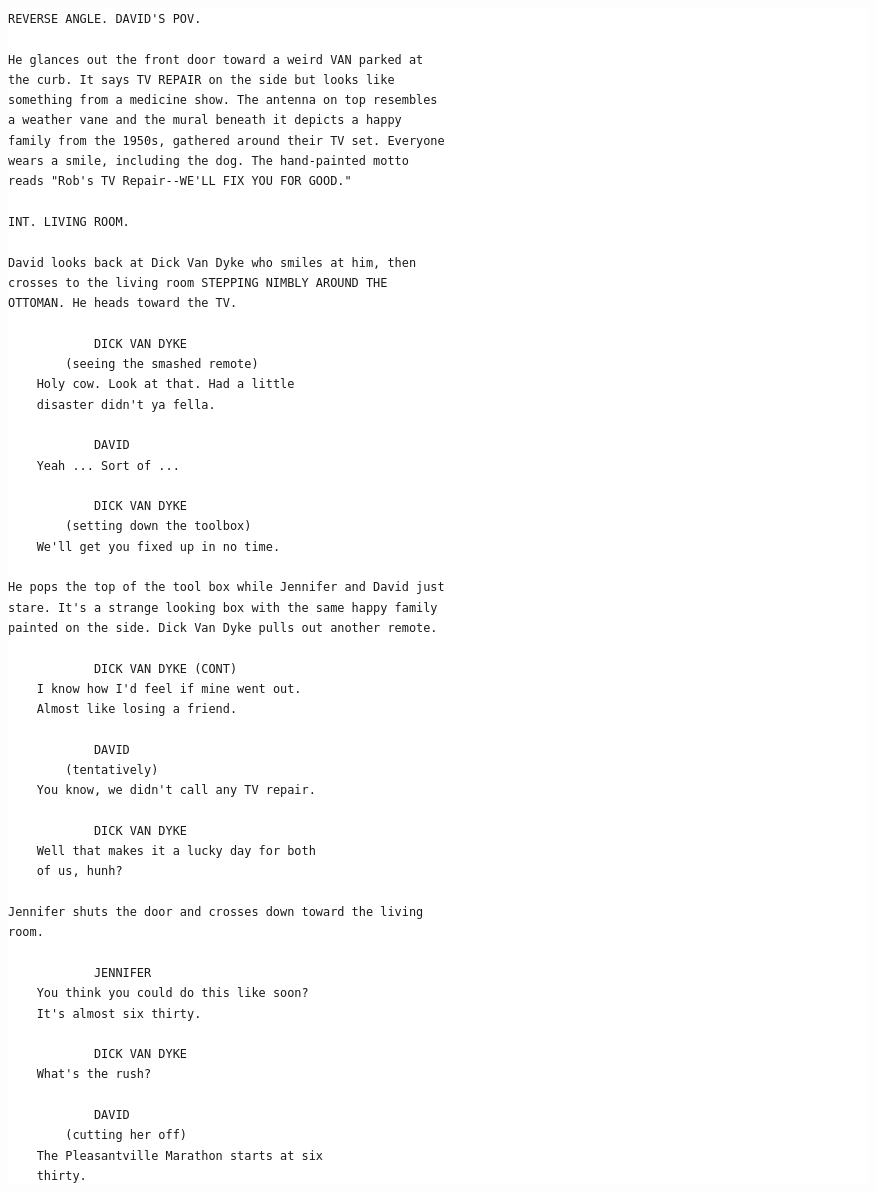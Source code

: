 	REVERSE ANGLE. DAVID'S POV.

	He glances out the front door toward a weird VAN parked at
	the curb. It says TV REPAIR on the side but looks like
	something from a medicine show. The antenna on top resembles
	a weather vane and the mural beneath it depicts a happy
	family from the 1950s, gathered around their TV set. Everyone
	wears a smile, including the dog. The hand-painted motto
	reads "Rob's TV Repair--WE'LL FIX YOU FOR GOOD."

	INT. LIVING ROOM.

	David looks back at Dick Van Dyke who smiles at him, then
	crosses to the living room STEPPING NIMBLY AROUND THE
	OTTOMAN. He heads toward the TV.

				DICK VAN DYKE
			(seeing the smashed remote)
		Holy cow. Look at that. Had a little
		disaster didn't ya fella.

				DAVID
		Yeah ... Sort of ...

				DICK VAN DYKE
			(setting down the toolbox)
		We'll get you fixed up in no time.

	He pops the top of the tool box while Jennifer and David just
	stare. It's a strange looking box with the same happy family
	painted on the side. Dick Van Dyke pulls out another remote.

				DICK VAN DYKE (CONT)
		I know how I'd feel if mine went out.
		Almost like losing a friend.

				DAVID
			(tentatively)
		You know, we didn't call any TV repair.

				DICK VAN DYKE
		Well that makes it a lucky day for both
		of us, hunh?

	Jennifer shuts the door and crosses down toward the living
	room.

				JENNIFER
		You think you could do this like soon?
		It's almost six thirty.

				DICK VAN DYKE
		What's the rush?

				DAVID
			(cutting her off)
		The Pleasantville Marathon starts at six
		thirty.
